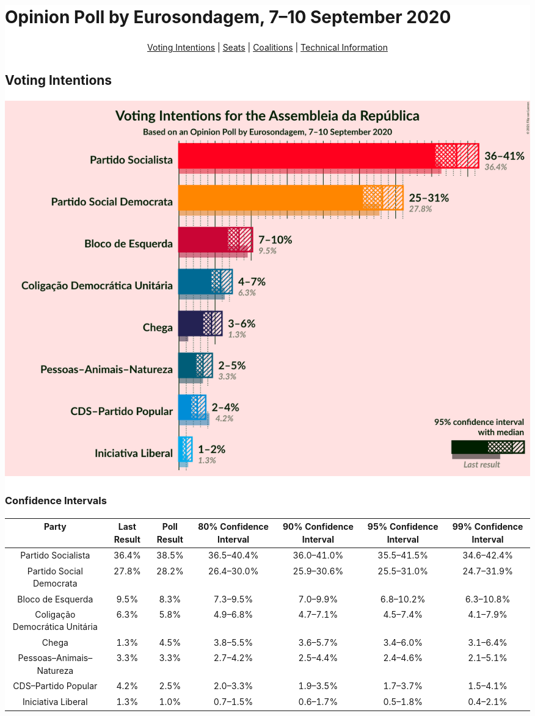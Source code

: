 # Opinion Poll by Eurosondagem, 7–10 September 2020

<p align="center"><a href="#voting-intentions">Voting Intentions</a> | <a href="#seats">Seats</a> | <a href="#coalitions">Coalitions</a> | <a href="#technical-information">Technical Information</a></p>

## Voting Intentions

![Graph with voting intentions not yet produced](2020-09-10-Eurosondagem.png "Voting Intentions")

### Confidence Intervals

| Party | Last Result | Poll Result | 80% Confidence Interval | 90% Confidence Interval | 95% Confidence Interval | 99% Confidence Interval |
|:-----:|:-----------:|:-----------:|:-----------------------:|:-----------------------:|:-----------------------:|:-----------------------:|
| Partido Socialista | 36.4% | 38.5% | 36.5–40.4% |36.0–41.0% |35.5–41.5% |34.6–42.4% |
| Partido Social Democrata | 27.8% | 28.2% | 26.4–30.0% |25.9–30.6% |25.5–31.0% |24.7–31.9% |
| Bloco de Esquerda | 9.5% | 8.3% | 7.3–9.5% |7.0–9.9% |6.8–10.2% |6.3–10.8% |
| Coligação Democrática Unitária | 6.3% | 5.8% | 4.9–6.8% |4.7–7.1% |4.5–7.4% |4.1–7.9% |
| Chega | 1.3% | 4.5% | 3.8–5.5% |3.6–5.7% |3.4–6.0% |3.1–6.4% |
| Pessoas–Animais–Natureza | 3.3% | 3.3% | 2.7–4.2% |2.5–4.4% |2.4–4.6% |2.1–5.1% |
| CDS–Partido Popular | 4.2% | 2.5% | 2.0–3.3% |1.9–3.5% |1.7–3.7% |1.5–4.1% |
| Iniciativa Liberal | 1.3% | 1.0% | 0.7–1.5% |0.6–1.7% |0.5–1.8% |0.4–2.1% |
